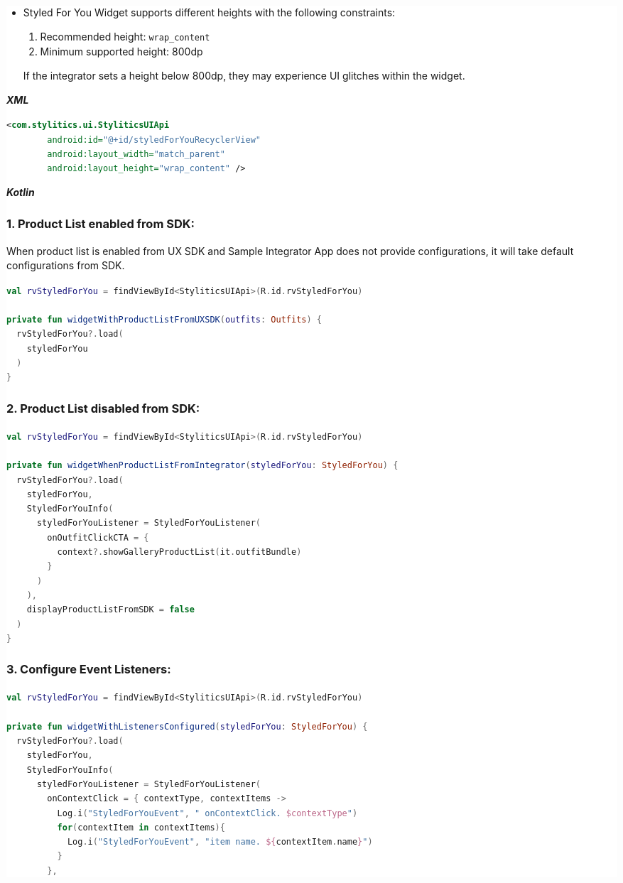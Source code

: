 * Styled For You Widget supports different heights with the following constraints:
  1. Recommended height: `wrap_content`
  2. Minimum supported height: 800dp

  If the integrator sets a height below 800dp, they may experience UI glitches within the widget.

*_**XML**_*

```xml
<com.stylitics.ui.StyliticsUIApi 
        android:id="@+id/styledForYouRecyclerView"
        android:layout_width="match_parent"
        android:layout_height="wrap_content" />
```

*_**Kotlin**_*

### 1. Product List enabled from SDK:

When product list is enabled from UX SDK and Sample Integrator App does not provide configurations, it will take default configurations from SDK.

```kotlin
val rvStyledForYou = findViewById<StyliticsUIApi>(R.id.rvStyledForYou)

private fun widgetWithProductListFromUXSDK(outfits: Outfits) {
  rvStyledForYou?.load(
    styledForYou
  )
}
```

### 2. Product List disabled from SDK:

```kotlin
val rvStyledForYou = findViewById<StyliticsUIApi>(R.id.rvStyledForYou)

private fun widgetWhenProductListFromIntegrator(styledForYou: StyledForYou) {
  rvStyledForYou?.load(
    styledForYou,
    StyledForYouInfo(
      styledForYouListener = StyledForYouListener(
        onOutfitClickCTA = {
          context?.showGalleryProductList(it.outfitBundle)
        }
      )
    ),
    displayProductListFromSDK = false
  )
}
```

### 3. Configure Event Listeners:

```kotlin
val rvStyledForYou = findViewById<StyliticsUIApi>(R.id.rvStyledForYou)

private fun widgetWithListenersConfigured(styledForYou: StyledForYou) {
  rvStyledForYou?.load(
    styledForYou,
    StyledForYouInfo(
      styledForYouListener = StyledForYouListener(
        onContextClick = { contextType, contextItems ->
          Log.i("StyledForYouEvent", " onContextClick. $contextType")
          for(contextItem in contextItems){
            Log.i("StyledForYouEvent", "item name. ${contextItem.name}")
          }
        },
```